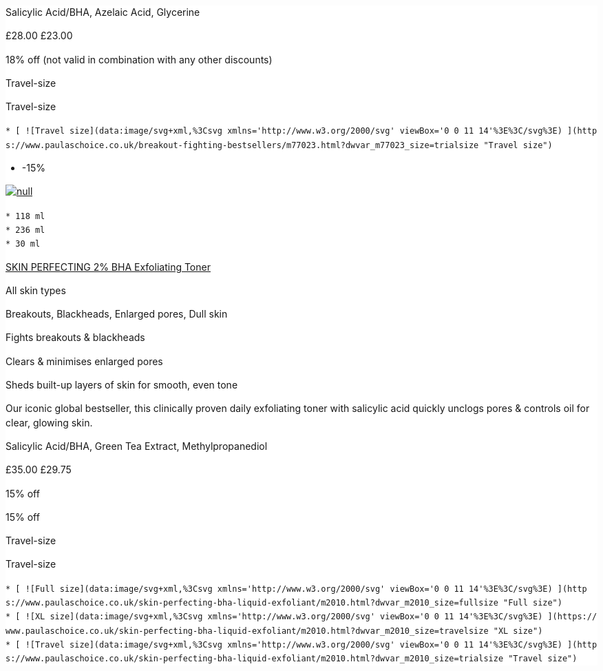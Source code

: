 Salicylic Acid/BHA, Azelaic Acid, Glycerine 

£28.00 £23.00

18% off (not valid in combination with any other discounts)

Travel-size 

Travel-size 

    * [ ![Travel size](data:image/svg+xml,%3Csvg xmlns='http://www.w3.org/2000/svg' viewBox='0 0 11 14'%3E%3C/svg%3E) ](https://www.paulaschoice.co.uk/breakout-fighting-bestsellers/m77023.html?dwvar_m77023_size=trialsize "Travel size")

  * -15%

[ ![null](https://media.paulaschoice-eu.com/image/upload/f_auto,q_auto,dpr_auto/c_fit,w_170,h_250/products/images/2010-Lifestyle?_i=AG) ](/skin-perfecting-bha-liquid-exfoliant/m2010.html "SKIN PERFECTING 2% BHA Exfoliating Toner")

    * 118 ml 
    * 236 ml 
    * 30 ml 

[ SKIN PERFECTING 2% BHA Exfoliating Toner ](/skin-perfecting-bha-liquid-exfoliant/m2010.html "Go to Product: SKIN PERFECTING 2% BHA Exfoliating Toner")

All skin types 

Breakouts, Blackheads, Enlarged pores, Dull skin 

Fights breakouts & blackheads

Clears & minimises enlarged pores

Sheds built-up layers of skin for smooth, even tone

Our iconic global bestseller, this clinically proven daily exfoliating toner with salicylic acid quickly unclogs pores & controls oil for clear, glowing skin.

[ ](javascript:;)

Salicylic Acid/BHA, Green Tea Extract, Methylpropanediol 

£35.00 £29.75

15% off

15% off 

Travel-size 

Travel-size 

    * [ ![Full size](data:image/svg+xml,%3Csvg xmlns='http://www.w3.org/2000/svg' viewBox='0 0 11 14'%3E%3C/svg%3E) ](https://www.paulaschoice.co.uk/skin-perfecting-bha-liquid-exfoliant/m2010.html?dwvar_m2010_size=fullsize "Full size")
    * [ ![XL size](data:image/svg+xml,%3Csvg xmlns='http://www.w3.org/2000/svg' viewBox='0 0 11 14'%3E%3C/svg%3E) ](https://www.paulaschoice.co.uk/skin-perfecting-bha-liquid-exfoliant/m2010.html?dwvar_m2010_size=travelsize "XL size")
    * [ ![Travel size](data:image/svg+xml,%3Csvg xmlns='http://www.w3.org/2000/svg' viewBox='0 0 11 14'%3E%3C/svg%3E) ](https://www.paulaschoice.co.uk/skin-perfecting-bha-liquid-exfoliant/m2010.html?dwvar_m2010_size=trialsize "Travel size")
